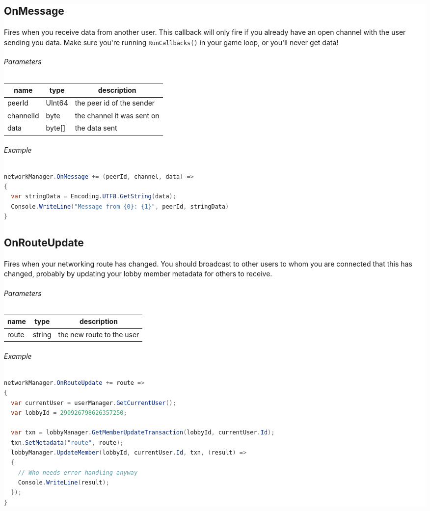 ## OnMessage

Fires when you receive data from another user. This callback will only fire if you already have an open channel with the user sending you data. Make sure you're running `RunCallbacks()` in your game loop, or you'll never get data!

###### Parameters

| name      | type   | description                |
| --------- | ------ | -------------------------- |
| peerId    | UInt64 | the peer id of the sender  |
| channelId | byte   | the channel it was sent on |
| data      | byte[] | the data sent              |

###### Example

```cs
networkManager.OnMessage += (peerId, channel, data) =>
{
  var stringData = Encoding.UTF8.GetString(data);
  Console.WriteLine("Message from {0}: {1}", peerId, stringData)
}
```

## OnRouteUpdate

Fires when your networking route has changed. You should broadcast to other users to whom you are connected that this has changed, probably by updating your lobby member metadata for others to receive.

###### Parameters

| name  | type   | description               |
| ----- | ------ | ------------------------- |
| route | string | the new route to the user |

###### Example

```cs
networkManager.OnRouteUpdate += route =>
{
  var currentUser = userManager.GetCurrentUser();
  var lobbyId = 290926798626357250;

  var txn = lobbyManager.GetMemberUpdateTransaction(lobbyId, currentUser.Id);
  txn.SetMetadata("route", route);
  lobbyManager.UpdateMember(lobbyId, currentUser.Id, txn, (result) =>
  {
    // Who needs error handling anyway
    Console.WriteLine(result);
  });
}
```
